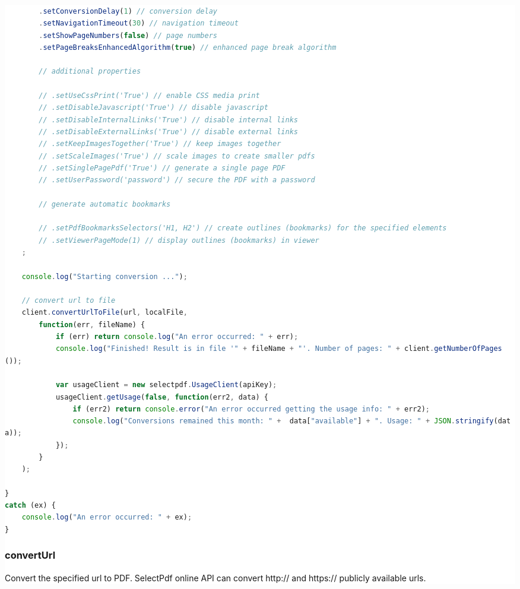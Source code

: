 ```javascript
        .setConversionDelay(1) // conversion delay
        .setNavigationTimeout(30) // navigation timeout 
        .setShowPageNumbers(false) // page numbers
        .setPageBreaksEnhancedAlgorithm(true) // enhanced page break algorithm

        // additional properties
        
        // .setUseCssPrint('True') // enable CSS media print
        // .setDisableJavascript('True') // disable javascript
        // .setDisableInternalLinks('True') // disable internal links
        // .setDisableExternalLinks('True') // disable external links
        // .setKeepImagesTogether('True') // keep images together
        // .setScaleImages('True') // scale images to create smaller pdfs
        // .setSinglePagePdf('True') // generate a single page PDF
        // .setUserPassword('password') // secure the PDF with a password

        // generate automatic bookmarks
        
        // .setPdfBookmarksSelectors('H1, H2') // create outlines (bookmarks) for the specified elements
        // .setViewerPageMode(1) // display outlines (bookmarks) in viewer
    ;

    console.log("Starting conversion ...");

    // convert url to file
    client.convertUrlToFile(url, localFile, 
        function(err, fileName) {
            if (err) return console.log("An error occurred: " + err);
            console.log("Finished! Result is in file '" + fileName + "'. Number of pages: " + client.getNumberOfPages());

            var usageClient = new selectpdf.UsageClient(apiKey);
            usageClient.getUsage(false, function(err2, data) {
                if (err2) return console.error("An error occurred getting the usage info: " + err2);
                console.log("Conversions remained this month: " +  data["available"] + ". Usage: " + JSON.stringify(data));
            });
        }
    );

}
catch (ex) {
    console.log("An error occurred: " + ex);
}
```

### convertUrl

Convert the specified url to PDF. SelectPdf online API can convert http:// and https:// publicly available urls.


[1]: #examples
[2]: #client_version
[3]: #apiexception
[4]: #parameters
[5]: #tostring
[6]: #apiclient
[7]: #apiendpoint
[8]: #apiasyncendpoint
[9]: #apiwebelementsendpoint
[10]: #parameters-1
[11]: #headers
[12]: #files
[13]: #binarydata
[14]: #numberofpages
[15]: #jobid
[16]: #lasthttpcode
[17]: #asynccallspinginterval
[18]: #asynccallsmaxpings
[19]: #performpost
[20]: #parameters-2
[21]: #performpostasmultipartformdata
[22]: #parameters-3
[23]: #encodemultipartformdata
[24]: #startasyncjob
[25]: #parameters-4
[26]: #startasyncjobmultipartformdata
[27]: #parameters-5
[28]: #getnumberofpages
[29]: #serializeboolean
[30]: #parameters-6
[31]: #htmltopdfclient
[32]: #parameters-7
[33]: #examples-1
[34]: #converturl
[35]: #parameters-8
[36]: #converturltofile
[37]: #parameters-9
[38]: #converturlasync
[39]: #parameters-10
[40]: #converturltofileasync
[41]: #parameters-11
[42]: #converthtmlstringwithbaseurl
[43]: #parameters-12
[44]: #converthtmlstringwithbaseurltofile
[45]: #parameters-13
[46]: #converthtmlstringwithbaseurlasync
[47]: #parameters-14
[48]: #converthtmlstringwithbaseurltofileasync
[49]: #parameters-15
[50]: #converthtmlstring
[51]: #parameters-16
[52]: #converthtmlstringtofile
[53]: #parameters-17
[54]: #converthtmlstringasync
[55]: #parameters-18
[56]: #converthtmlstringtofileasync
[57]: #parameters-19
[58]: #setpagesize
[59]: #parameters-20
[60]: #setpagewidth
[61]: #parameters-21
[62]: #setpageheight
[63]: #parameters-22
[64]: #setpageorientation
[65]: #parameters-23
[66]: #setmargintop
[67]: #parameters-24
[68]: #setmarginright
[69]: #parameters-25
[70]: #setmarginbottom
[71]: #parameters-26
[72]: #setmarginleft
[73]: #parameters-27
[74]: #setmargins
[75]: #parameters-28
[76]: #setpdfname
[77]: #parameters-29
[78]: #setrenderingengine
[79]: #parameters-30
[80]: #setuserpassword
[81]: #parameters-31
[82]: #setownerpassword
[83]: #parameters-32
[84]: #setwebpagewidth
[85]: #parameters-33
[86]: #setwebpageheight
[87]: #parameters-34
[88]: #setminloadtime
[89]: #parameters-35
[90]: #setconversiondelay
[91]: #parameters-36
[92]: #setmaxloadtime
[93]: #parameters-37
[94]: #setnavigationtimeout
[95]: #parameters-38
[96]: #setsecureprotocol
[97]: #parameters-39
[98]: #setusecssprint
[99]: #parameters-40
[100]: #setbackgroundcolor
[101]: #parameters-41
[102]: #setdrawhtmlbackground
[103]: #parameters-42
[104]: #setdisablejavascript
[105]: #parameters-43
[106]: #setdisableinternallinks
[107]: #parameters-44
[108]: #setdisableexternallinks
[109]: #parameters-45
[110]: #setrenderontimeout
[111]: #parameters-46
[112]: #setkeepimagestogether
[113]: #parameters-47
[114]: #setdoctitle
[115]: #parameters-48
[116]: #setdocsubject
[117]: #parameters-49
[118]: #setdockeywords
[119]: #parameters-50
[120]: #setdocauthor
[121]: #parameters-51
[122]: #setdocaddcreationdate
[123]: #parameters-52
[124]: #setviewerpagelayout
[125]: #parameters-53
[126]: #setviewerpagemode
[127]: #parameters-54
[128]: #setviewercenterwindow
[129]: #parameters-55
[130]: #setviewerdisplaydoctitle
[131]: #parameters-56
[132]: #setviewerfitwindow
[133]: #parameters-57
[134]: #setviewerhidemenubar
[135]: #parameters-58
[136]: #setviewerhidetoolbar
[137]: #parameters-59
[138]: #setviewerhidewindowui
[139]: #parameters-60
[140]: #setshowheader
[141]: #parameters-61
[142]: #setheaderheight
[143]: #parameters-62
[144]: #setheaderurl
[145]: #parameters-63
[146]: #setheaderhtml
[147]: #parameters-64
[148]: #setheaderbaseurl
[149]: #parameters-65
[150]: #setheaderdisplayonfirstpage
[151]: #parameters-66
[152]: #setheaderdisplayonoddpages
[153]: #parameters-67
[154]: #setheaderdisplayonevenpages
[155]: #parameters-68
[156]: #setheaderwebpagewidth
[157]: #parameters-69
[158]: #setheaderwebpageheight
[159]: #parameters-70
[160]: #setshowfooter
[161]: #parameters-71
[162]: #setfooterheight
[163]: #parameters-72
[164]: #setfooterurl
[165]: #parameters-73
[166]: #setfooterhtml
[167]: #parameters-74
[168]: #setfooterbaseurl
[169]: #parameters-75
[170]: #setfooterdisplayonfirstpage
[171]: #parameters-76
[172]: #setfooterdisplayonoddpages
[173]: #parameters-77
[174]: #setfooterdisplayonevenpages
[175]: #parameters-78
[176]: #setfooterdisplayonlastpage
[177]: #parameters-79
[178]: #setfooterwebpagewidth
[179]: #parameters-80
[180]: #setfooterwebpageheight
[181]: #parameters-81
[182]: #setshowpagenumbers
[183]: #parameters-82
[184]: #setpagenumbersfirst
[185]: #parameters-83
[186]: #setpagenumbersoffset
[187]: #parameters-84
[188]: #setpagenumberstemplate
[189]: #parameters-85
[190]: #setpagenumbersfontname
[191]: #parameters-86
[192]: #setpagenumbersfontsize
[193]: #parameters-87
[194]: #setpagenumbersalignment
[195]: #parameters-88
[196]: #setpagenumberscolor
[197]: #parameters-89
[198]: #setpagenumbersverticalposition
[199]: #parameters-90
[200]: #setpdfbookmarksselectors
[201]: #parameters-91
[202]: #setpdfhideelements
[203]: #parameters-92
[204]: #setpdfshowonlyelementid
[205]: #parameters-93
[206]: #setpdfwebelementsselectors
[207]: #parameters-94
[208]: #setstartupmode
[209]: #parameters-95
[210]: #setskipdecoding
[211]: #parameters-96
[212]: #setscaleimages
[213]: #parameters-97
[214]: #setsinglepagepdf
[215]: #parameters-98
[216]: #setpagebreaksenhancedalgorithm
[217]: #parameters-99
[218]: #setcookies
[219]: #parameters-100
[220]: #setcustomparameter
[221]: #parameters-101
[222]: #getwebelements
[223]: #parameters-102
[224]: #usageclient
[225]: #parameters-103
[226]: #getusage
[227]: #parameters-104
[228]: #webelementsclient
[229]: #parameters-105
[230]: #getwebelements-1
[231]: #parameters-106
[232]: #asyncjobclient
[233]: #parameters-107
[234]: #getresult
[235]: #parameters-108
[236]: #finished
[237]: #pdfmergeclient
[238]: #parameters-109
[239]: #examples-2
[240]: #addfile
[241]: #parameters-110
[242]: #addurlfile
[243]: #parameters-111
[244]: #save
[245]: #parameters-112
[246]: #savetofile
[247]: #parameters-113
[248]: #saveasync
[249]: #parameters-114
[250]: #savetofileasync
[251]: #parameters-115
[252]: #setdoctitle-1
[253]: #parameters-116
[254]: #setdocsubject-1
[255]: #parameters-117
[256]: #setdockeywords-1
[257]: #parameters-118
[258]: #setdocauthor-1
[259]: #parameters-119
[260]: #setdocaddcreationdate-1
[261]: #parameters-120
[262]: #setviewerpagelayout-1
[263]: #parameters-121
[264]: #setviewerpagemode-1
[265]: #parameters-122
[266]: #setviewercenterwindow-1
[267]: #parameters-123
[268]: #setviewerdisplaydoctitle-1
[269]: #parameters-124
[270]: #setviewerfitwindow-1
[271]: #parameters-125
[272]: #setviewerhidemenubar-1
[273]: #parameters-126
[274]: #setviewerhidetoolbar-1
[275]: #parameters-127
[276]: #setviewerhidewindowui-1
[277]: #parameters-128
[278]: #setuserpassword-1
[279]: #parameters-129
[280]: #setownerpassword-1
[281]: #parameters-130
[282]: #settimeout
[283]: #parameters-131
[284]: #setcustomparameter-1
[285]: #parameters-132
[286]: #pdftotextclient
[287]: #parameters-133
[288]: #examples-3
[289]: #gettextfromfile
[290]: #parameters-134
[291]: #gettextfromfiletofile
[292]: #parameters-135
[293]: #gettextfromfileasync
[294]: #parameters-136
[295]: #gettextfromfiletofileasync
[296]: #parameters-137
[297]: #gettextfromurl
[298]: #parameters-138
[299]: #gettextfromurltofile
[300]: #parameters-139
[301]: #gettextfromurlasync
[302]: #parameters-140
[303]: #gettextfromurltofileasync
[304]: #parameters-141
[305]: #searchfile
[306]: #parameters-142
[307]: #searchfileasync
[308]: #parameters-143
[309]: #searchurl
[310]: #parameters-144
[311]: #searchurlasync
[312]: #parameters-145
[313]: #setstartpage
[314]: #parameters-146
[315]: #setendpage
[316]: #parameters-147
[317]: #setuserpassword-2
[318]: #parameters-148
[319]: #settextlayout
[320]: #parameters-149
[321]: #setoutputformat
[322]: #parameters-150
[323]: #settimeout-1
[324]: #parameters-151
[325]: #setcustomparameter-2
[326]: #parameters-152
[327]: https://selectpdf.com/html-to-pdf-api/
[328]: https://selectpdf.com/pdf-to-text-api/
[329]: https://selectpdf.com/pdf-merge-api/